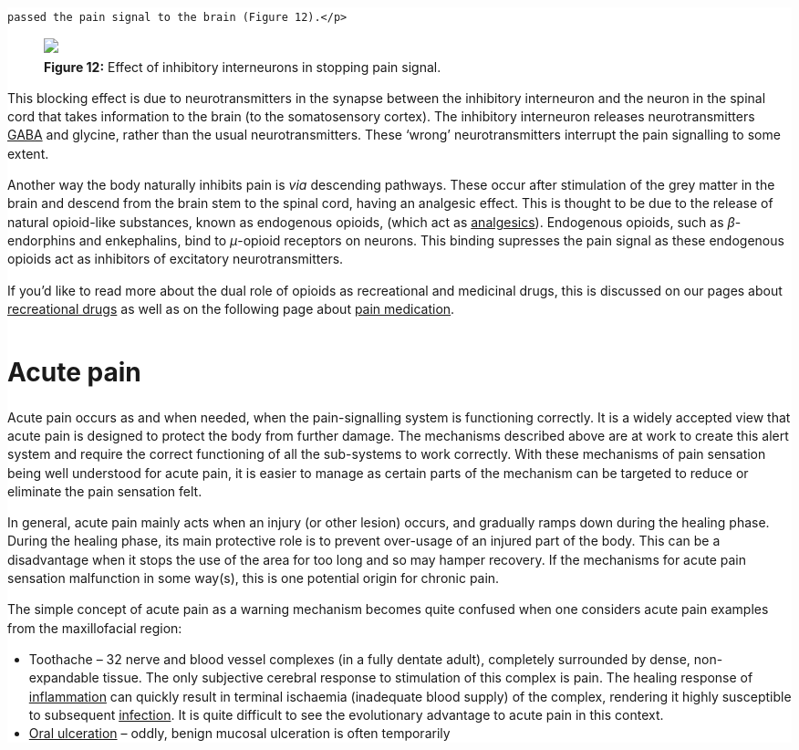    passed the pain signal to the brain (Figure 12).</p>
<figure><img src="/treatment-other-medication-pain-level2-figure12.png">
    <figcaption><strong>Figure 12:</strong> Effect of inhibitory interneurons
        in stopping pain signal.</figcaption>
</figure>
<p>This blocking effect is due to neurotransmitters in the synapse
    between the inhibitory interneuron and the neuron in the
    spinal cord that takes information to the brain (to the somatosensory
    cortex). The inhibitory interneuron releases neurotransmitters
    <a href="/treatment/other/medication/miscellaneous/gaba">GABA</a>    and glycine, rather than the usual neurotransmitters. These
    ‘wrong’ neurotransmitters interrupt the pain signalling to
    some extent.  </p>
<p>Another way the body naturally inhibits pain is <i>via</i> descending
    pathways. These occur after stimulation of the grey matter
    in the brain and descend from the brain stem to the spinal
    cord, having an analgesic effect. This is thought to be due
    to the release of natural opioid-like substances, known as
    endogenous opioids, (which act as <a href="/treatment/other/medication/pain/detailed">analgesics</a>).
    Endogenous opioids, such as <i>β</i>-endorphins and enkephalins,
    bind to <i>µ</i>-opioid receptors on neurons. This binding
    supresses the pain signal as these endogenous opioids act
    as inhibitors of excitatory neurotransmitters.</p>
<aside>
    <p>If you’d like to read more about the dual role of opioids
        as recreational and medicinal drugs, this is discussed
        on our pages about <a href="/diagnosis/drugs/other">recreational drugs</a>        as well as on the following page about <a href="/treatment/other/medication/pain/detailed">pain medication</a>.</p>
</aside>
<h1 id="acute-pain">Acute pain</h1>
<p>Acute pain occurs as and when needed, when the pain-signalling
    system is functioning correctly. It is a widely accepted
    view that acute pain is designed to protect the body from
    further damage. The mechanisms described above are at work
    to create this alert system and require the correct functioning
    of all the sub-systems to work correctly. With these mechanisms
    of pain sensation being well understood for acute pain, it
    is easier to manage as certain parts of the mechanism can
    be targeted to reduce or eliminate the pain sensation felt.</p>
<p>In general, acute pain mainly acts when an injury (or other lesion)
    occurs, and gradually ramps down during the healing phase.
    During the healing phase, its main protective role is to
    prevent over-usage of an injured part of the body. This can
    be a disadvantage when it stops the use of the area for too
    long and so may hamper recovery. If the mechanisms for acute
    pain sensation malfunction in some way(s), this is one potential
    origin for chronic pain.</p>
<p>The simple concept of acute pain as a warning mechanism becomes
    quite confused when one considers acute pain examples from
    the maxillofacial region:</p>
<ul>
    <li>Toothache – 32 nerve and blood vessel complexes (in a fully
        dentate adult), completely surrounded by dense, non-expandable
        tissue. The only subjective cerebral response to stimulation
        of this complex is pain. The healing response of <a href="/treatment/other/medication/inflammation">inflammation</a>        can quickly result in terminal ischaemia (inadequate
        blood supply) of the complex, rendering it highly susceptible
        to subsequent <a href="/diagnosis/a-z/infection">infection</a>.
        It is quite difficult to see the evolutionary advantage
        to acute pain in this context.</li>
    <li><a href="/diagnosis/a-z/oral-mucosal-lesion">Oral ulceration</a>        – oddly, benign mucosal ulceration is often temporarily